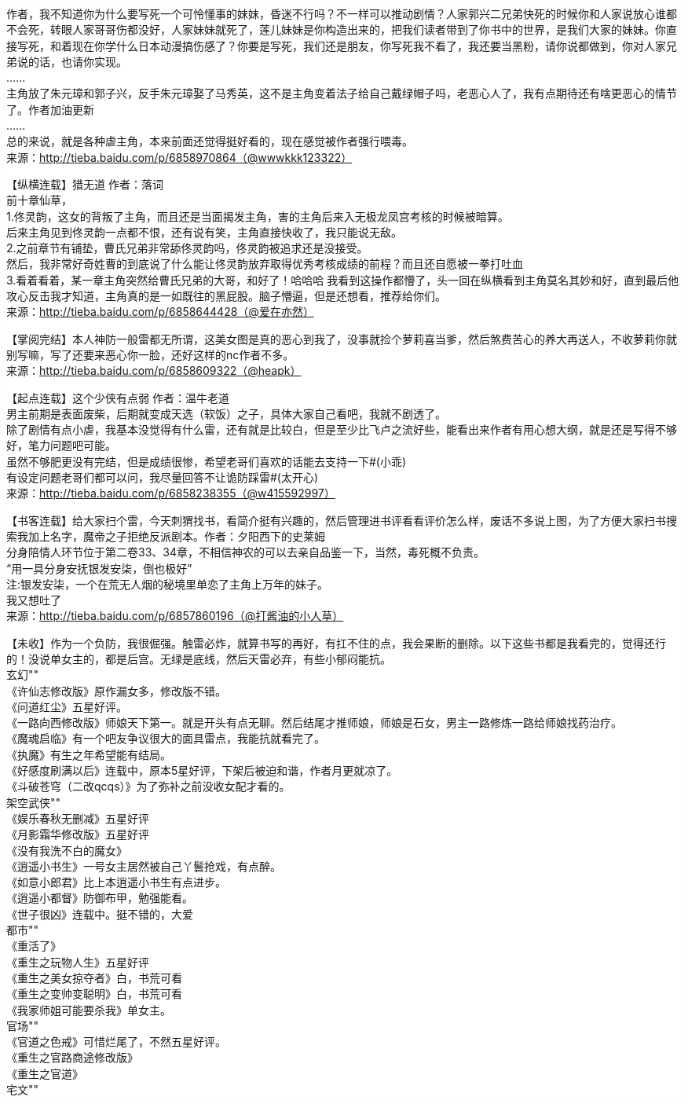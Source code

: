 作者，我不知道你为什么要写死一个可怜懂事的妹妹，昏迷不行吗？不一样可以推动剧情？人家郭兴二兄弟快死的时候你和人家说放心谁都不会死，转眼人家哥哥伤都没好，人家妹妹就死了，莲儿妹妹是你构造出来的，把我们读者带到了你书中的世界，是我们大家的妹妹。你直接写死，和着现在你学什么日本动漫搞伤感了？你要是写死，我们还是朋友，你写死我不看了，我还要当黑粉，请你说都做到，你对人家兄弟说的话，也请你实现。  
......  
主角放了朱元璋和郭子兴，反手朱元璋娶了马秀英，这不是主角变着法子给自己戴绿帽子吗，老恶心人了，我有点期待还有啥更恶心的情节了。作者加油更新  
......  
总的来说，就是各种虐主角，本来前面还觉得挺好看的，现在感觉被作者强行喂毒。  
来源：http://tieba.baidu.com/p/6858970864（@wwwkkk123322）  
  
  
【纵横连载】猎无道 作者：落词  
前十章仙草，  
1.佟灵韵，这女的背叛了主角，而且还是当面揭发主角，害的主角后来入无极龙凤宫考核的时候被暗算。  
后来主角见到佟灵韵一点都不恨，还有说有笑，主角直接快收了，我只能说无敌。  
2.之前章节有铺垫，曹氏兄弟非常舔佟灵韵吗，佟灵韵被追求还是没接受。  
然后，我非常好奇姓曹的到底说了什么能让佟灵韵放弃取得优秀考核成绩的前程？而且还自愿被一拳打吐血  
3.看着看着，某一章主角突然给曹氏兄弟的大哥，和好了！哈哈哈 我看到这操作都懵了，头一回在纵横看到主角莫名其妙和好，直到最后他攻心反击我才知道，主角真的是一如既往的黑屁股。脑子懵逼，但是还想看，推荐给你们。  
来源：http://tieba.baidu.com/p/6858644428（@爱在亦然）  
  
  
【掌阅完结】本人神防一般雷都无所谓，这美女图是真的恶心到我了，没事就捡个萝莉喜当爹，然后煞费苦心的养大再送人，不收萝莉你就别写嘛，写了还要来恶心你一脸，还好这样的nc作者不多。  
来源：http://tieba.baidu.com/p/6858609322（@heapk）  
  
  
【起点连载】这个少侠有点弱 作者：温牛老道  
男主前期是表面废柴，后期就变成天选（软饭）之子，具体大家自己看吧，我就不剧透了。  
除了剧情有点小虐，我基本没觉得有什么雷，还有就是比较白，但是至少比飞卢之流好些，能看出来作者有用心想大纲，就是还是写得不够好，笔力问题吧可能。  
虽然不够肥更没有完结，但是成绩很惨，希望老哥们喜欢的话能去支持一下#(小乖)  
有设定问题老哥们都可以问，我尽量回答不让诡防踩雷#(太开心)  
来源：http://tieba.baidu.com/p/6858238355（@w415592997）  
  
  
【书客连载】给大家扫个雷，今天刺猬找书，看简介挺有兴趣的，然后管理进书评看看评价怎么样，废话不多说上图，为了方便大家扫书搜索我加上名字，魔帝之子拒绝反派剧本。作者：夕阳西下的史莱姆  
分身陪情人环节位于第二卷33、34章，不相信神农的可以去亲自品鉴一下，当然，毒死概不负责。  
“用一具分身安抚银发安柒，倒也极好”  
注:银发安柒，一个在荒无人烟的秘境里单恋了主角上万年的妹子。  
我又想吐了  
来源：http://tieba.baidu.com/p/6857860196（@打酱油的小人草）  
  
  
【未收】作为一个负防，我很倔强。触雷必炸，就算书写的再好，有扛不住的点，我会果断的删除。以下这些书都是我看完的，觉得还行的！没说单女主的，都是后宫。无绿是底线，然后天雷必弃，有些小郁闷能抗。  
玄幻""  
《许仙志修改版》原作漏女多，修改版不错。  
《问道红尘》五星好评。  
《一路向西修改版》师娘天下第一。就是开头有点无聊。然后结尾才推师娘，师娘是石女，男主一路修炼一路给师娘找药治疗。  
《魔魂启临》有一个吧友争议很大的面具雷点，我能抗就看完了。  
《执魔》有生之年希望能有结局。  
《好感度刷满以后》连载中，原本5星好评，下架后被迫和谐，作者月更就凉了。  
《斗破苍穹（二改qcqs）》为了弥补之前没收女配才看的。  
架空武侠""  
《娱乐春秋无删减》五星好评  
《月影霜华修改版》五星好评  
《没有我洗不白的魔女》  
《逍遥小书生》一号女主居然被自己丫鬟抢戏，有点醉。  
《如意小郎君》比上本逍遥小书生有点进步。  
《逍遥小都督》防御布甲，勉强能看。  
《世子很凶》连载中。挺不错的，大爱  
都市""  
《重活了》  
《重生之玩物人生》五星好评  
《重生之美女掠夺者》白，书荒可看  
《重生之变帅变聪明》白，书荒可看  
《我家师姐可能要杀我》单女主。  
官场""  
《官道之色戒》可惜烂尾了，不然五星好评。  
《重生之官路商途修改版》  
《重生之官道》  
宅文""  